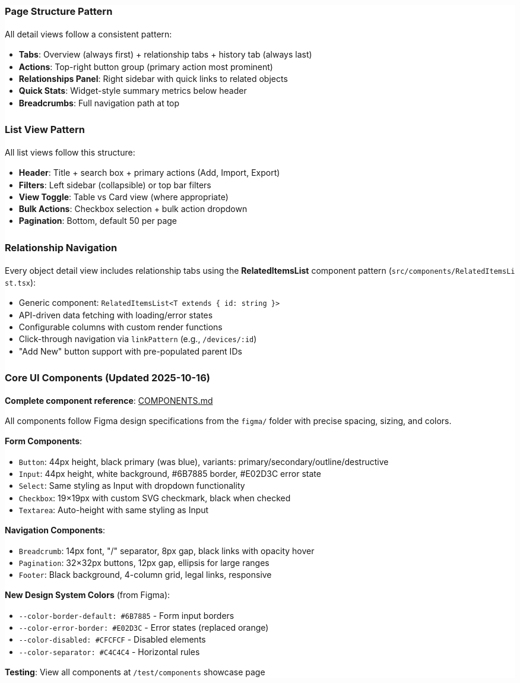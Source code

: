 ### Page Structure Pattern

All detail views follow a consistent pattern:
- **Tabs**: Overview (always first) + relationship tabs + history tab (always last)
- **Actions**: Top-right button group (primary action most prominent)
- **Relationships Panel**: Right sidebar with quick links to related objects
- **Quick Stats**: Widget-style summary metrics below header
- **Breadcrumbs**: Full navigation path at top

### List View Pattern

All list views follow this structure:
- **Header**: Title + search box + primary actions (Add, Import, Export)
- **Filters**: Left sidebar (collapsible) or top bar filters
- **View Toggle**: Table vs Card view (where appropriate)
- **Bulk Actions**: Checkbox selection + bulk action dropdown
- **Pagination**: Bottom, default 50 per page

### Relationship Navigation

Every object detail view includes relationship tabs using the **RelatedItemsList** component pattern (`src/components/RelatedItemsList.tsx`):
- Generic component: `RelatedItemsList<T extends { id: string }>`
- API-driven data fetching with loading/error states
- Configurable columns with custom render functions
- Click-through navigation via `linkPattern` (e.g., `/devices/:id`)
- "Add New" button support with pre-populated parent IDs

### Core UI Components (Updated 2025-10-16)

**Complete component reference**: [COMPONENTS.md](COMPONENTS.md)

All components follow Figma design specifications from the `figma/` folder with precise spacing, sizing, and colors.

**Form Components**:
- `Button`: 44px height, black primary (was blue), variants: primary/secondary/outline/destructive
- `Input`: 44px height, white background, #6B7885 border, #E02D3C error state
- `Select`: Same styling as Input with dropdown functionality
- `Checkbox`: 19×19px with custom SVG checkmark, black when checked
- `Textarea`: Auto-height with same styling as Input

**Navigation Components**:
- `Breadcrumb`: 14px font, "/" separator, 8px gap, black links with opacity hover
- `Pagination`: 32×32px buttons, 12px gap, ellipsis for large ranges
- `Footer`: Black background, 4-column grid, legal links, responsive

**New Design System Colors** (from Figma):
- `--color-border-default: #6B7885` - Form input borders
- `--color-error-border: #E02D3C` - Error states (replaced orange)
- `--color-disabled: #CFCFCF` - Disabled elements
- `--color-separator: #C4C4C4` - Horizontal rules

**Testing**: View all components at `/test/components` showcase page

